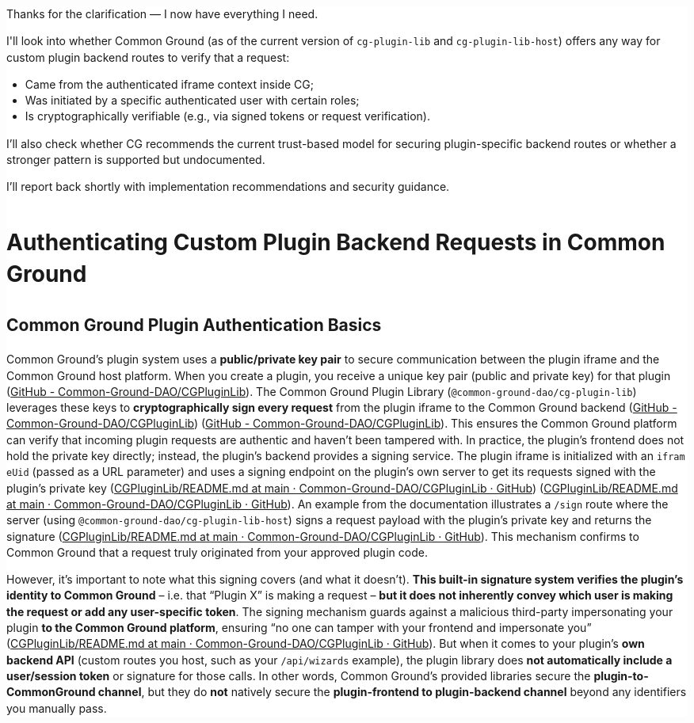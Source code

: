 Thanks for the clarification — I now have everything I need.

I'll look into whether Common Ground (as of the current version of `cg-plugin-lib` and `cg-plugin-lib-host`) offers any way for custom plugin backend routes to verify that a request:
- Came from the authenticated iframe context inside CG;
- Was initiated by a specific authenticated user with certain roles;
- Is cryptographically verifiable (e.g., via signed tokens or request verification).

I’ll also check whether CG recommends the current trust-based model for securing plugin-specific backend routes or whether a stronger pattern is supported but undocumented.

I’ll report back shortly with implementation recommendations and security guidance.

# Authenticating Custom Plugin Backend Requests in Common Ground

## Common Ground Plugin Authentication Basics  
Common Ground’s plugin system uses a **public/private key pair** to secure communication between the plugin iframe and the Common Ground host platform. When you create a plugin, you receive a unique key pair (public and private key) for that plugin ([GitHub - Common-Ground-DAO/CGPluginLib](https://github.com/Common-Ground-DAO/CGPluginLib#:~:text=How%20do%20I%20create%20my,plugin)). The Common Ground Plugin Library (`@common-ground-dao/cg-plugin-lib`) leverages these keys to **cryptographically sign every request** from the plugin iframe to the Common Ground backend ([GitHub - Common-Ground-DAO/CGPluginLib](https://github.com/Common-Ground-DAO/CGPluginLib#:~:text=%2A%20Secure%20Communication%3A%20All%20plugin,if%20plugin%20has%20permission)) ([GitHub - Common-Ground-DAO/CGPluginLib](https://github.com/Common-Ground-DAO/CGPluginLib#:~:text=Due%20to%20the%20sandboxed%20environment%2C,care%20of%20the%20security%20details)). This ensures the Common Ground platform can verify that incoming plugin requests are authentic and haven’t been tampered with. In practice, the plugin’s frontend does not hold the private key directly; instead, the plugin’s backend provides a signing service. The plugin iframe is initialized with an `iframeUid` (passed as a URL parameter) and uses a signing endpoint on the plugin’s own server to get its requests signed with the plugin’s private key ([CGPluginLib/README.md at main · Common-Ground-DAO/CGPluginLib · GitHub](https://github.com/Common-Ground-DAO/CGPluginLib/blob/main/README.md#:~:text=3,application%2C%20typically%20something%20like%20%27%2Fsign)) ([CGPluginLib/README.md at main · Common-Ground-DAO/CGPluginLib · GitHub](https://github.com/Common-Ground-DAO/CGPluginLib/blob/main/README.md#:~:text=npm%20install%20%40common)). An example from the documentation illustrates a `/sign` route where the server (using `@common-ground-dao/cg-plugin-lib-host`) signs a request payload with the plugin’s private key and returns the signature ([CGPluginLib/README.md at main · Common-Ground-DAO/CGPluginLib · GitHub](https://github.com/Common-Ground-DAO/CGPluginLib/blob/main/README.md#:~:text=const%20cgPluginLibHost%20%3D%20await%20CgPluginLibHost,signRequest%28body)). This mechanism confirms to Common Ground that a request truly originated from your approved plugin code. 

However, it’s important to note what this signing covers (and what it doesn’t). **This built-in signature system verifies the plugin’s identity to Common Ground** – i.e. that “Plugin X” is making a request – **but it does not inherently convey which user is making the request or add any user-specific token**. The signing mechanism guards against a malicious third-party impersonating your plugin **to the Common Ground platform**, ensuring “no one can tamper with your frontend and impersonate you” ([CGPluginLib/README.md at main · Common-Ground-DAO/CGPluginLib · GitHub](https://github.com/Common-Ground-DAO/CGPluginLib/blob/main/README.md#:~:text=3,application%2C%20typically%20something%20like%20%27%2Fsign)). But when it comes to your plugin’s **own backend API** (custom routes you host, such as your `/api/wizards` example), the plugin library does **not automatically include a user/session token** or signature for those calls. In other words, Common Ground’s provided libraries secure the **plugin-to-CommonGround channel**, but they do **not** natively secure the **plugin-frontend to plugin-backend channel** beyond any identifiers you manually pass.
